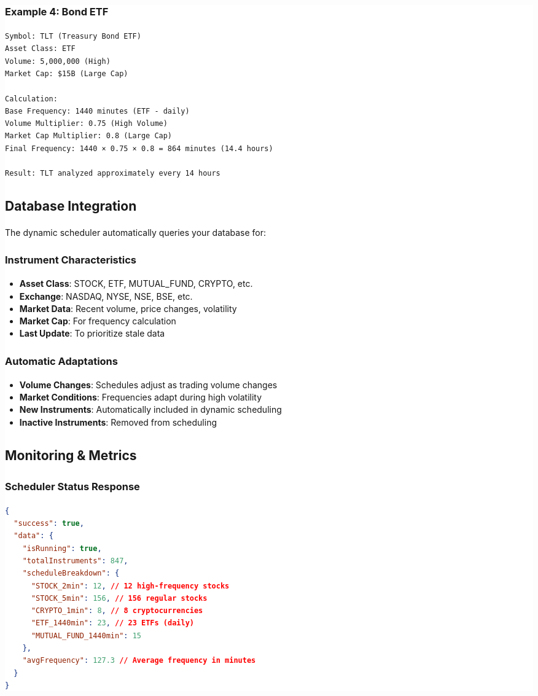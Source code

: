 ### Example 4: Bond ETF

```
Symbol: TLT (Treasury Bond ETF)
Asset Class: ETF
Volume: 5,000,000 (High)
Market Cap: $15B (Large Cap)

Calculation:
Base Frequency: 1440 minutes (ETF - daily)
Volume Multiplier: 0.75 (High Volume)
Market Cap Multiplier: 0.8 (Large Cap)
Final Frequency: 1440 × 0.75 × 0.8 = 864 minutes (14.4 hours)

Result: TLT analyzed approximately every 14 hours
```

## Database Integration

The dynamic scheduler automatically queries your database for:

### Instrument Characteristics

- **Asset Class**: STOCK, ETF, MUTUAL_FUND, CRYPTO, etc.
- **Exchange**: NASDAQ, NYSE, NSE, BSE, etc.
- **Market Data**: Recent volume, price changes, volatility
- **Market Cap**: For frequency calculation
- **Last Update**: To prioritize stale data

### Automatic Adaptations

- **Volume Changes**: Schedules adjust as trading volume changes
- **Market Conditions**: Frequencies adapt during high volatility
- **New Instruments**: Automatically included in dynamic scheduling
- **Inactive Instruments**: Removed from scheduling

## Monitoring & Metrics

### Scheduler Status Response

```json
{
  "success": true,
  "data": {
    "isRunning": true,
    "totalInstruments": 847,
    "scheduleBreakdown": {
      "STOCK_2min": 12, // 12 high-frequency stocks
      "STOCK_5min": 156, // 156 regular stocks
      "CRYPTO_1min": 8, // 8 cryptocurrencies
      "ETF_1440min": 23, // 23 ETFs (daily)
      "MUTUAL_FUND_1440min": 15
    },
    "avgFrequency": 127.3 // Average frequency in minutes
  }
}
```
